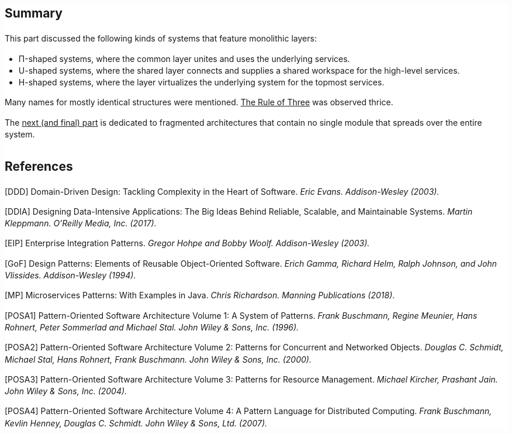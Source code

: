 ## Summary

This part discussed the following kinds of systems that feature monolithic layers:
* Π-shaped systems, where the common layer unites and uses the underlying services.
* U-shaped systems, where the shared layer connects and supplies a shared workspace for the high-level services.
* H-shaped systems, where the layer virtualizes the underlying system for the topmost services.

Many names for mostly identical structures were mentioned. [The Rule of Three](https://wiki.c2.com/?ThingsInThrees) was observed thrice.

The [next (and final) part][Part 5] is dedicated to fragmented architectures that contain no single module that spreads over the entire system.

## References

<a name="DDD"/>

[DDD] Domain-Driven Design: Tackling Complexity in the Heart of Software. _Eric Evans. Addison-Wesley (2003)._

<a name="DDIA"/>

[DDIA] Designing Data-Intensive Applications: The Big Ideas Behind Reliable, Scalable, and Maintainable Systems. _Martin Kleppmann. O’Reilly Media, Inc. (2017)._

<a name="EIP"/>

[EIP] Enterprise Integration Patterns. _Gregor Hohpe and Bobby Woolf. Addison-Wesley (2003)._

<a name="GoF"/>

[GoF] Design Patterns: Elements of Reusable Object-Oriented Software. _Erich Gamma, Richard Helm, Ralph Johnson, and John Vlissides. Addison-Wesley (1994)._

<a name="MP"/>

[MP] Microservices Patterns: With Examples in Java. _Chris Richardson. Manning Publications (2018)_.

<a name="POSA1"/>

[POSA1] Pattern-Oriented Software Architecture Volume 1: A System of Patterns. _Frank Buschmann, Regine Meunier, Hans Rohnert, Peter Sommerlad and Michael Stal. John Wiley & Sons, Inc. (1996)._

<a name="POSA2"/>

[POSA2] Pattern-Oriented Software Architecture Volume 2: Patterns for Concurrent and Networked Objects. _Douglas C. Schmidt, Michael Stal, Hans Rohnert, Frank Buschmann. John Wiley & Sons, Inc. (2000)._

<a name="POSA3"/>

[POSA3] Pattern-Oriented Software Architecture Volume 3: Patterns for Resource Management. _Michael Kircher, Prashant Jain. John Wiley & Sons, Inc. (2004)._

<a name="POSA4"/>

[POSA4] Pattern-Oriented Software Architecture Volume 4: A Pattern Language for Distributed Computing. _Frank Buschmann, Kevlin Henney, Douglas C. Schmidt. John Wiley & Sons, Ltd. (2007)._


[Part 1]: ../Part1/README.md
[Part 2]: ../Part2/README.md
[Part 3]: ../Part3/README.md
[Part 5]: ../Part5/README.md